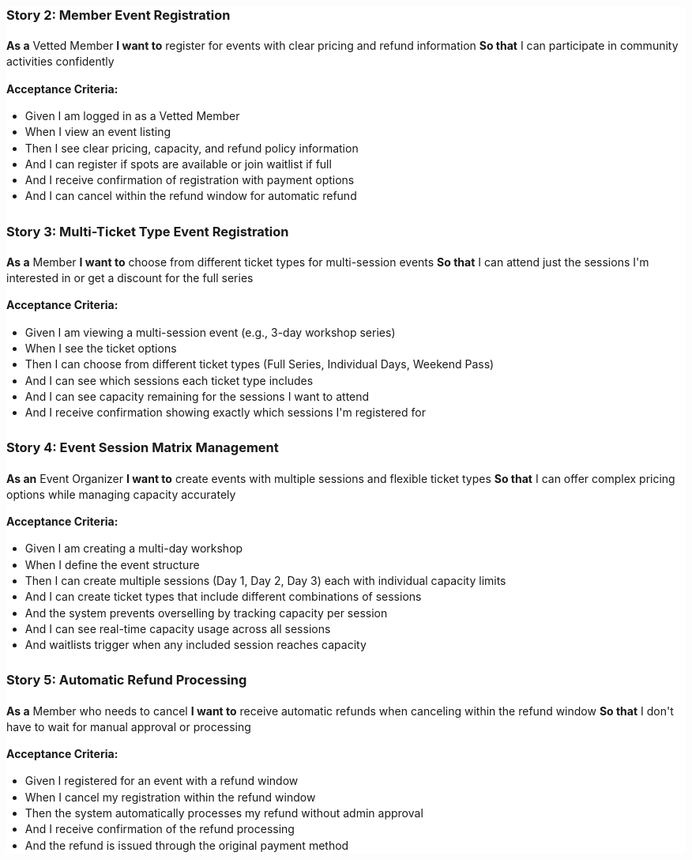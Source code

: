 ### Story 2: Member Event Registration
**As a** Vetted Member
**I want to** register for events with clear pricing and refund information
**So that** I can participate in community activities confidently

**Acceptance Criteria:**
- Given I am logged in as a Vetted Member
- When I view an event listing
- Then I see clear pricing, capacity, and refund policy information
- And I can register if spots are available or join waitlist if full
- And I receive confirmation of registration with payment options
- And I can cancel within the refund window for automatic refund

### Story 3: Multi-Ticket Type Event Registration
**As a** Member
**I want to** choose from different ticket types for multi-session events
**So that** I can attend just the sessions I'm interested in or get a discount for the full series

**Acceptance Criteria:**
- Given I am viewing a multi-session event (e.g., 3-day workshop series)
- When I see the ticket options
- Then I can choose from different ticket types (Full Series, Individual Days, Weekend Pass)
- And I can see which sessions each ticket type includes
- And I can see capacity remaining for the sessions I want to attend
- And I receive confirmation showing exactly which sessions I'm registered for

### Story 4: Event Session Matrix Management
**As an** Event Organizer
**I want to** create events with multiple sessions and flexible ticket types
**So that** I can offer complex pricing options while managing capacity accurately

**Acceptance Criteria:**
- Given I am creating a multi-day workshop
- When I define the event structure
- Then I can create multiple sessions (Day 1, Day 2, Day 3) each with individual capacity limits
- And I can create ticket types that include different combinations of sessions
- And the system prevents overselling by tracking capacity per session
- And I can see real-time capacity usage across all sessions
- And waitlists trigger when any included session reaches capacity

### Story 5: Automatic Refund Processing
**As a** Member who needs to cancel
**I want to** receive automatic refunds when canceling within the refund window
**So that** I don't have to wait for manual approval or processing

**Acceptance Criteria:**
- Given I registered for an event with a refund window
- When I cancel my registration within the refund window
- Then the system automatically processes my refund without admin approval
- And I receive confirmation of the refund processing
- And the refund is issued through the original payment method
